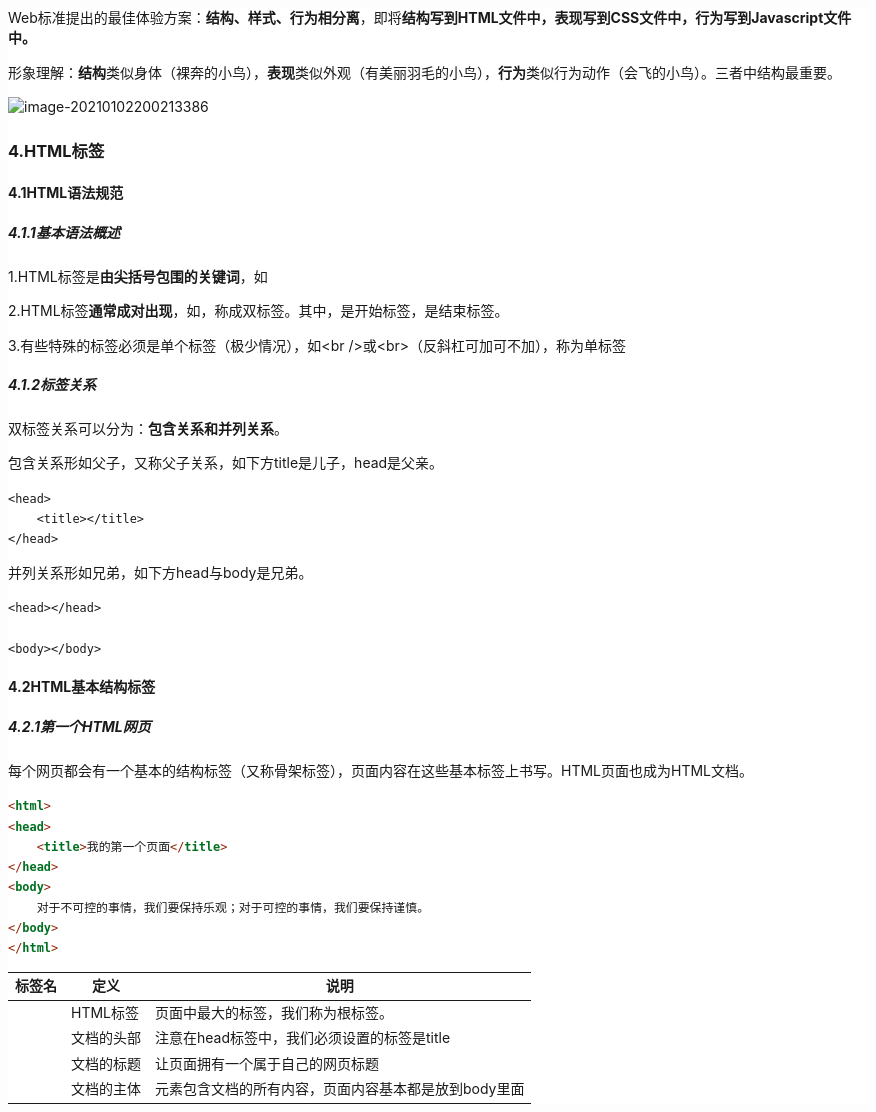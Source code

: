Web标准提出的最佳体验方案：**结构、样式、行为相分离**，即将**结构写到HTML文件中，表现写到CSS文件中，行为写到Javascript文件中。**

形象理解：**结构**类似身体（裸奔的小鸟），**表现**类似外观（有美丽羽毛的小鸟），**行为**类似行为动作（会飞的小鸟）。三者中结构最重要。

![image-20210102200213386](C:\Users\Daii\AppData\Roaming\Typora\typora-user-images\image-20210102200213386.png)



### 4.HTML标签

#### 4.1HTML语法规范

##### 4.1.1基本语法概述

1.HTML标签是**由尖括号包围的关键词**，如</html>

2.HTML标签**通常成对出现**，如<html></html>，称成双标签。其中，<html>是开始标签，</html>是结束标签。

3.有些特殊的标签必须是单个标签（极少情况），如&lt;br />或&lt;br>（反斜杠可加可不加），称为单标签

##### 4.1.2标签关系

双标签关系可以分为：**包含关系和并列关系**。

包含关系形如父子，又称父子关系，如下方title是儿子，head是父亲。

```
<head>
	<title></title>
</head>
```

并列关系形如兄弟，如下方head与body是兄弟。

```
<head></head>

<body></body>
```

#### 4.2HTML基本结构标签

##### 4.2.1第一个HTML网页

每个网页都会有一个基本的结构标签（又称骨架标签），页面内容在这些基本标签上书写。HTML页面也成为HTML文档。

```html
<html>
<head>
    <title>我的第一个页面</title>
</head>
<body>
	对于不可控的事情，我们要保持乐观；对于可控的事情，我们要保持谨慎。
</body>
</html>
```
| 标签名          | 定义       | 说明                                                 |
| --------------- | ---------- | ---------------------------------------------------- |
| <html></html>   | HTML标签   | 页面中最大的标签，我们称为根标签。                   |
| <head></head>   | 文档的头部 | 注意在head标签中，我们必须设置的标签是title          |
| <title></title> | 文档的标题 | 让页面拥有一个属于自己的网页标题                     |
| <body></body>   | 文档的主体 | 元素包含文档的所有内容，页面内容基本都是放到body里面 |
